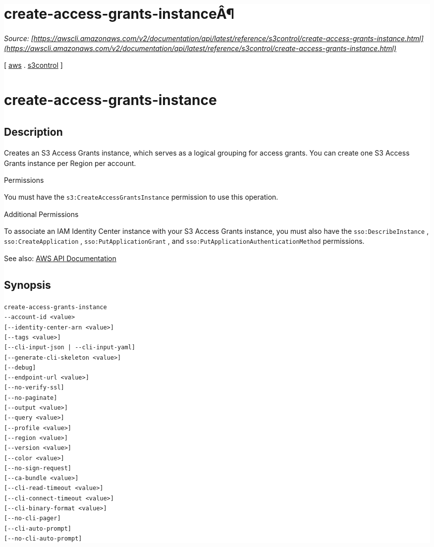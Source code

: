 # create-access-grants-instanceÂ¶

*Source: [https://awscli.amazonaws.com/v2/documentation/api/latest/reference/s3control/create-access-grants-instance.html](https://awscli.amazonaws.com/v2/documentation/api/latest/reference/s3control/create-access-grants-instance.html)*

[ [aws](https://awscli.amazonaws.com/v2/documentation/api/latest/reference/index.html#cli-aws) . [s3control](https://awscli.amazonaws.com/v2/documentation/api/latest/reference/s3control/index.html#cli-aws-s3control) ]

# create-access-grants-instance

## Description

Creates an S3 Access Grants instance, which serves as a logical grouping for access grants. You can create one S3 Access Grants instance per Region per account.

Permissions

You must have the `s3:CreateAccessGrantsInstance` permission to use this operation.

Additional Permissions

To associate an IAM Identity Center instance with your S3 Access Grants instance, you must also have the `sso:DescribeInstance` , `sso:CreateApplication` , `sso:PutApplicationGrant` , and `sso:PutApplicationAuthenticationMethod` permissions.

See also: [AWS API Documentation](https://docs.aws.amazon.com/goto/WebAPI/s3control-2018-08-20/CreateAccessGrantsInstance)

## Synopsis

```
create-access-grants-instance
--account-id <value>
[--identity-center-arn <value>]
[--tags <value>]
[--cli-input-json | --cli-input-yaml]
[--generate-cli-skeleton <value>]
[--debug]
[--endpoint-url <value>]
[--no-verify-ssl]
[--no-paginate]
[--output <value>]
[--query <value>]
[--profile <value>]
[--region <value>]
[--version <value>]
[--color <value>]
[--no-sign-request]
[--ca-bundle <value>]
[--cli-read-timeout <value>]
[--cli-connect-timeout <value>]
[--cli-binary-format <value>]
[--no-cli-pager]
[--cli-auto-prompt]
[--no-cli-auto-prompt]
```
